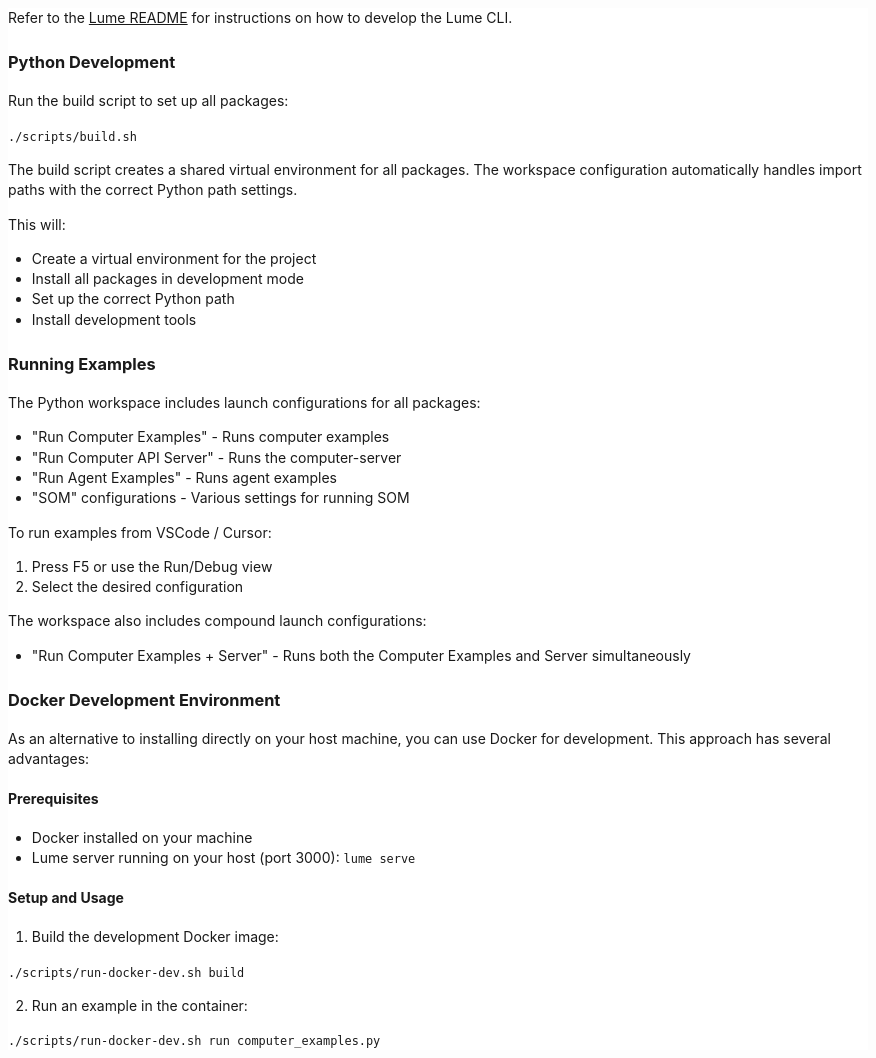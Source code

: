 Refer to the [Lume README](../libs/lume/docs/Development.md) for instructions on how to develop the Lume CLI.

### Python Development

Run the build script to set up all packages:
```bash
./scripts/build.sh
```

The build script creates a shared virtual environment for all packages. The workspace configuration automatically handles import paths with the correct Python path settings.

This will:
- Create a virtual environment for the project
- Install all packages in development mode
- Set up the correct Python path
- Install development tools

### Running Examples

The Python workspace includes launch configurations for all packages:

- "Run Computer Examples" - Runs computer examples
- "Run Computer API Server" - Runs the computer-server
- "Run Agent Examples" - Runs agent examples
- "SOM" configurations - Various settings for running SOM

To run examples from VSCode / Cursor:
1. Press F5 or use the Run/Debug view
2. Select the desired configuration

The workspace also includes compound launch configurations:
- "Run Computer Examples + Server" - Runs both the Computer Examples and Server simultaneously

### Docker Development Environment

As an alternative to installing directly on your host machine, you can use Docker for development. This approach has several advantages:

#### Prerequisites

- Docker installed on your machine
- Lume server running on your host (port 3000): `lume serve`

#### Setup and Usage

1. Build the development Docker image:
```bash
./scripts/run-docker-dev.sh build
```

2. Run an example in the container:
```bash
./scripts/run-docker-dev.sh run computer_examples.py
```
